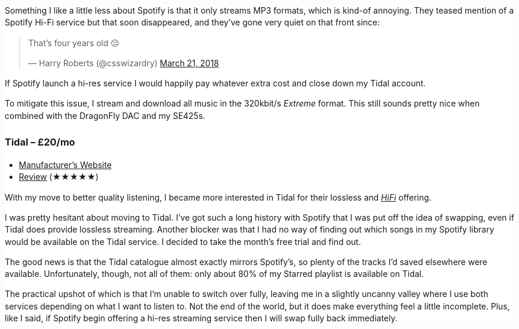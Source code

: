 Something I like a little less about Spotify is that it only streams MP3
formats, which is kind-of annoying. They teased mention of a Spotify Hi-Fi
service but that soon disappeared, and they’ve gone very quiet on that front
since:

<blockquote class="twitter-tweet" data-lang="en"><p lang="en" dir="ltr">That’s
four years old 😔</p>&mdash; Harry Roberts (@csswizardry) <a
href="https://twitter.com/csswizardry/status/976449746796777474?ref_src=twsrc%5Etfw">March
21, 2018</a></blockquote>

If Spotify launch a hi-res service I would happily pay whatever extra cost and
close down my Tidal account.

To mitigate this issue, I stream and download all music in the 320kbit/s
_Extreme_ format. This still sounds pretty nice when combined with the DragonFly
DAC and my SE425s.

### Tidal – £20/mo

* [Manufacturer’s Website](https://tidal.com/)
* [Review](https://www.whathifi.com/tidal/review) (★★★★★)

With my move to better quality listening, I became more interested in Tidal for
their lossless and
[_HiFi_](https://support.tidal.com/hc/en-us/articles/203055911-High-Fidelity-HiFi-Sound)
offering.

I was pretty hesitant about moving to Tidal. I’ve got such a long history with
Spotify that I was put off the idea of swapping, even if Tidal does provide
lossless streaming. Another blocker was that I had no way of finding out which
songs in my Spotify library would be available on the Tidal service. I decided
to take the month’s free trial and find out.

The good news is that the Tidal catalogue almost exactly mirrors Spotify’s, so
plenty of the tracks I’d saved elsewhere were available. Unfortunately, though,
not all of them: only about 80% of my Starred playlist is available on Tidal.

The practical upshot of which is that I’m unable to switch over fully, leaving
me in a slightly uncanny valley where I use both services depending on what
I want to listen to. Not the end of the world, but it does make everything feel
a little incomplete. Plus, like I said, if Spotify begin offering a hi-res
streaming service then I will swap fully back immediately.

<figure>